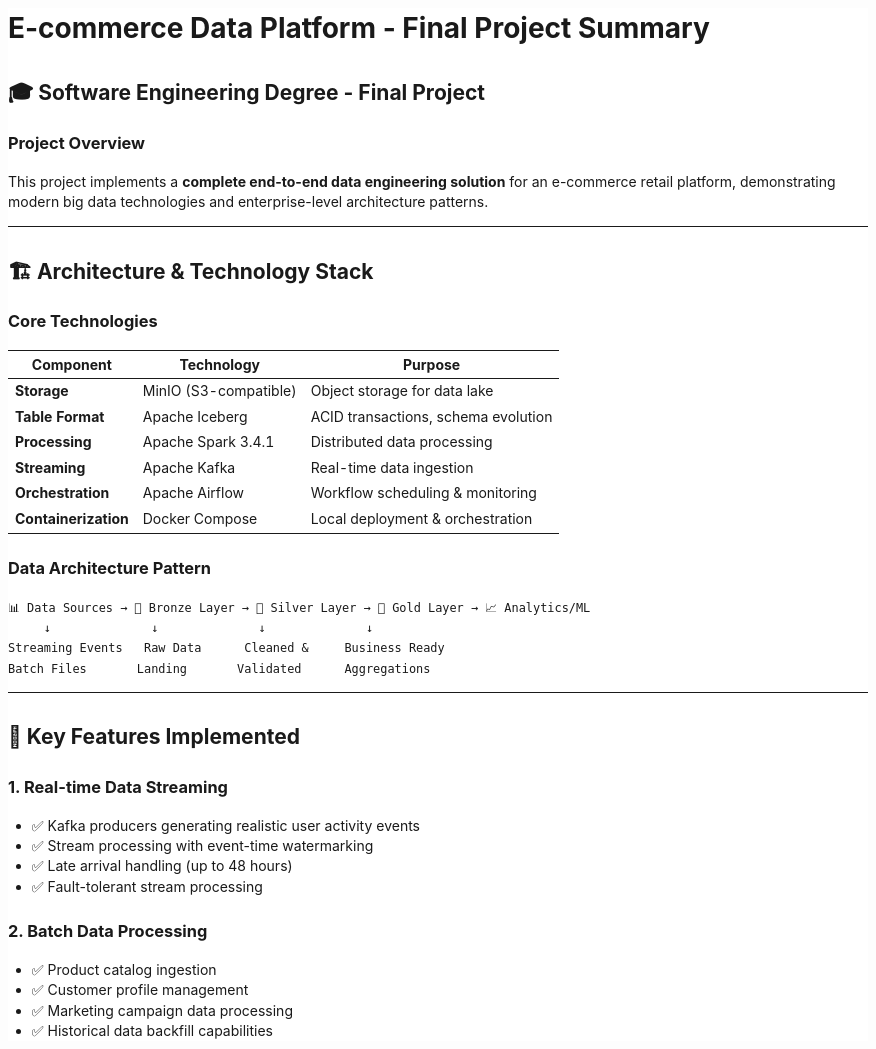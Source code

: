 # E-commerce Data Platform - Final Project Summary

## 🎓 **Software Engineering Degree - Final Project**

### **Project Overview**
This project implements a **complete end-to-end data engineering solution** for an e-commerce retail platform, demonstrating modern big data technologies and enterprise-level architecture patterns.

---

## 🏗️ **Architecture & Technology Stack**

### **Core Technologies**
| Component | Technology | Purpose |
|-----------|------------|---------|
| **Storage** | MinIO (S3-compatible) | Object storage for data lake |
| **Table Format** | Apache Iceberg | ACID transactions, schema evolution |
| **Processing** | Apache Spark 3.4.1 | Distributed data processing |
| **Streaming** | Apache Kafka | Real-time data ingestion |
| **Orchestration** | Apache Airflow | Workflow scheduling & monitoring |
| **Containerization** | Docker Compose | Local deployment & orchestration |

### **Data Architecture Pattern**
```
📊 Data Sources → 🥉 Bronze Layer → 🥈 Silver Layer → 🥇 Gold Layer → 📈 Analytics/ML
     ↓              ↓              ↓              ↓
Streaming Events   Raw Data      Cleaned &     Business Ready
Batch Files       Landing       Validated      Aggregations
```

---

## 🎯 **Key Features Implemented**

### **1. Real-time Data Streaming**
- ✅ Kafka producers generating realistic user activity events
- ✅ Stream processing with event-time watermarking
- ✅ Late arrival handling (up to 48 hours)
- ✅ Fault-tolerant stream processing

### **2. Batch Data Processing**
- ✅ Product catalog ingestion
- ✅ Customer profile management
- ✅ Marketing campaign data processing
- ✅ Historical data backfill capabilities

